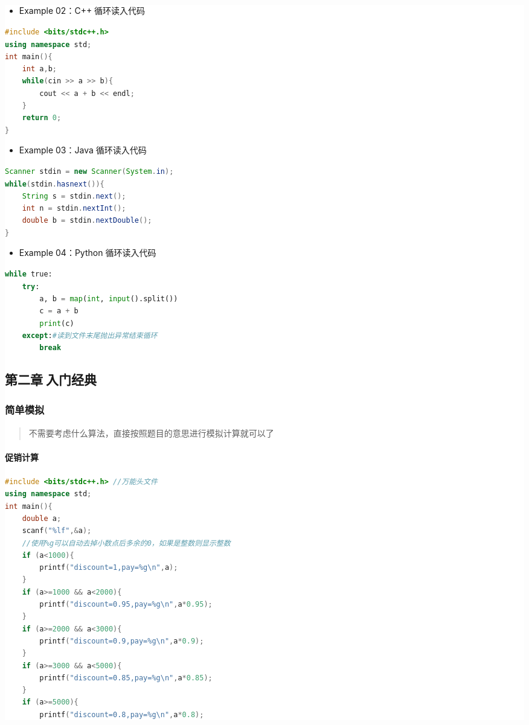 * Example 02：C++ 循环读入代码

```cpp
#include <bits/stdc++.h> 
using namespace std;
int main(){
	int a,b;
	while(cin >> a >> b){
		cout << a + b << endl;
	}
	return 0;
}
```

* Example 03：Java 循环读入代码

```java
Scanner stdin = new Scanner(System.in);
while(stdin.hasnext()){
    String s = stdin.next();
    int n = stdin.nextInt();
    double b = stdin.nextDouble();
}
```

* Example 04：Python 循环读入代码

```python
while true:
    try:
        a, b = map(int, input().split())
        c = a + b
        print(c)
    except:#读到文件末尾抛出异常结束循环
        break
```

## 第二章 入门经典

### 简单模拟

> 不需要考虑什么算法，直接按照题目的意思进行模拟计算就可以了

#### 促销计算



```cpp
#include <bits/stdc++.h> //万能头文件 
using namespace std;
int main(){
	double a;
	scanf("%lf",&a);
	//使用%g可以自动去掉小数点后多余的0，如果是整数则显示整数
	if (a<1000){
		printf("discount=1,pay=%g\n",a);
	} 
	if (a>=1000 && a<2000){
		printf("discount=0.95,pay=%g\n",a*0.95);
	}
	if (a>=2000 && a<3000){
		printf("discount=0.9,pay=%g\n",a*0.9);
	}  
	if (a>=3000 && a<5000){
		printf("discount=0.85,pay=%g\n",a*0.85);
	}  
	if (a>=5000){
		printf("discount=0.8,pay=%g\n",a*0.8);
```